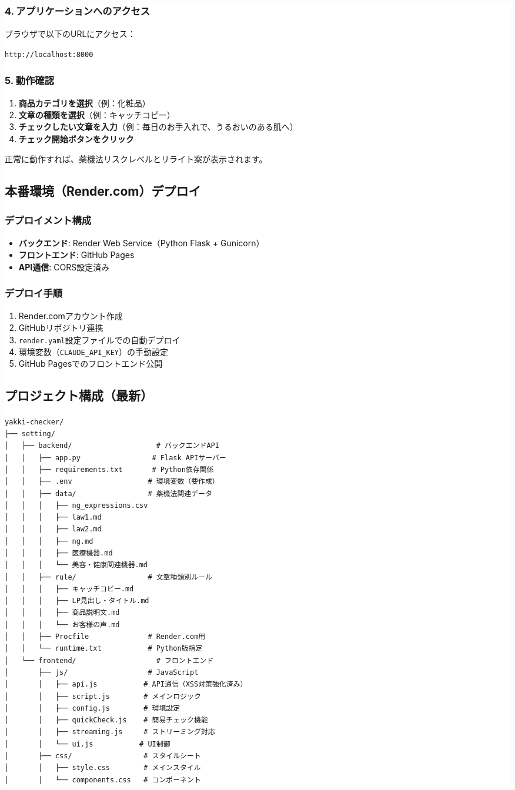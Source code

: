 ### 4. アプリケーションへのアクセス

ブラウザで以下のURLにアクセス：
```
http://localhost:8000
```

### 5. 動作確認

1. **商品カテゴリを選択**（例：化粧品）
2. **文章の種類を選択**（例：キャッチコピー）
3. **チェックしたい文章を入力**（例：毎日のお手入れで、うるおいのある肌へ）
4. **チェック開始ボタンをクリック**

正常に動作すれば、薬機法リスクレベルとリライト案が表示されます。

## 本番環境（Render.com）デプロイ

### デプロイメント構成
- **バックエンド**: Render Web Service（Python Flask + Gunicorn）
- **フロントエンド**: GitHub Pages
- **API通信**: CORS設定済み

### デプロイ手順
1. Render.comアカウント作成
2. GitHubリポジトリ連携
3. `render.yaml`設定ファイルでの自動デプロイ
4. 環境変数（`CLAUDE_API_KEY`）の手動設定
5. GitHub Pagesでのフロントエンド公開

## プロジェクト構成（最新）
```
yakki-checker/
├── setting/
│   ├── backend/                    # バックエンドAPI
│   │   ├── app.py                 # Flask APIサーバー
│   │   ├── requirements.txt       # Python依存関係
│   │   ├── .env                  # 環境変数（要作成）
│   │   ├── data/                 # 薬機法関連データ
│   │   │   ├── ng_expressions.csv
│   │   │   ├── law1.md
│   │   │   ├── law2.md
│   │   │   ├── ng.md
│   │   │   ├── 医療機器.md
│   │   │   └── 美容・健康関連機器.md
│   │   ├── rule/                 # 文章種類別ルール
│   │   │   ├── キャッチコピー.md
│   │   │   ├── LP見出し・タイトル.md
│   │   │   ├── 商品説明文.md
│   │   │   └── お客様の声.md
│   │   ├── Procfile              # Render.com用
│   │   └── runtime.txt           # Python版指定
│   └── frontend/                   # フロントエンド
│       ├── js/                   # JavaScript
│       │   ├── api.js           # API通信（XSS対策強化済み）
│       │   ├── script.js        # メインロジック
│       │   ├── config.js        # 環境設定
│       │   ├── quickCheck.js    # 簡易チェック機能
│       │   ├── streaming.js     # ストリーミング対応
│       │   └── ui.js           # UI制御
│       ├── css/                 # スタイルシート
│       │   ├── style.css        # メインスタイル
│       │   └── components.css   # コンポーネント
```